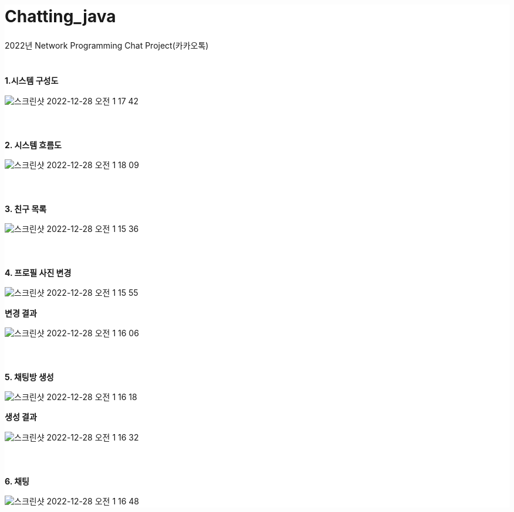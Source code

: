 # Chatting_java
2022년 Network Programming Chat Project(카카오톡)
<br/><br/><br/>
**1.시스템 구성도**

<img width="800" alt="스크린샷 2022-12-28 오전 1 17 42" src="https://user-images.githubusercontent.com/88484476/209693058-41db9345-6c9d-4a59-ba2e-30a35f1abf81.png"><br/><br/><br/>

**2. 시스템 흐름도**

<img width="800" alt="스크린샷 2022-12-28 오전 1 18 09" src="https://user-images.githubusercontent.com/88484476/209693134-3b027fce-b615-458c-be0f-1d14707247aa.png"><br/><br/><br/>

**3. 친구 목록**

<img width="800" alt="스크린샷 2022-12-28 오전 1 15 36" src="https://user-images.githubusercontent.com/88484476/209693262-403d8be9-5b34-426a-8f8c-4cdd8c14cd5c.png"><br/><br/><br/>


**4. 프로필 사진 변경**

<img width="800" alt="스크린샷 2022-12-28 오전 1 15 55" src="https://user-images.githubusercontent.com/88484476/209693274-d578ac0a-13fb-434b-a541-421b78a5f405.png">
<br/>

**변경 결과**

<img width="800" alt="스크린샷 2022-12-28 오전 1 16 06" src="https://user-images.githubusercontent.com/88484476/209693285-08200012-713d-46b4-a563-4e6c463a6ac0.png"><br/><br/><br/>

**5. 채팅방 생성**

<img width="800" alt="스크린샷 2022-12-28 오전 1 16 18" src="https://user-images.githubusercontent.com/88484476/209694656-2647c0d6-a54d-4e90-abd7-5771d7e9527a.png"><br/>

**생성 결과**

<img width="800" alt="스크린샷 2022-12-28 오전 1 16 32" src="https://user-images.githubusercontent.com/88484476/209694668-fa27a78e-a60d-4c49-9625-da80bce3865a.png"><br/><br/><br/>


**6. 채팅** 

<img width="1000" alt="스크린샷 2022-12-28 오전 1 16 48" src="https://user-images.githubusercontent.com/88484476/209694678-0d0b5125-f067-43eb-a22f-61092030d38b.png">
